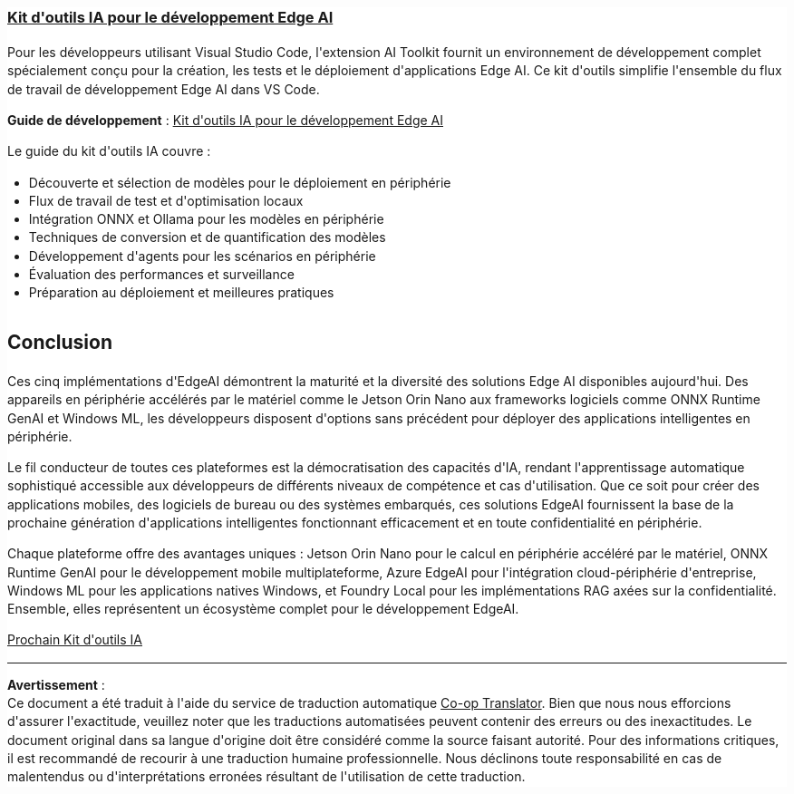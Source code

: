 ### [Kit d'outils IA pour le développement Edge AI](./aitoolkit.md)
Pour les développeurs utilisant Visual Studio Code, l'extension AI Toolkit fournit un environnement de développement complet spécialement conçu pour la création, les tests et le déploiement d'applications Edge AI. Ce kit d'outils simplifie l'ensemble du flux de travail de développement Edge AI dans VS Code.

**Guide de développement** : [Kit d'outils IA pour le développement Edge AI](./aitoolkit.md)

Le guide du kit d'outils IA couvre :
- Découverte et sélection de modèles pour le déploiement en périphérie
- Flux de travail de test et d'optimisation locaux
- Intégration ONNX et Ollama pour les modèles en périphérie
- Techniques de conversion et de quantification des modèles
- Développement d'agents pour les scénarios en périphérie
- Évaluation des performances et surveillance
- Préparation au déploiement et meilleures pratiques

## Conclusion

Ces cinq implémentations d'EdgeAI démontrent la maturité et la diversité des solutions Edge AI disponibles aujourd'hui. Des appareils en périphérie accélérés par le matériel comme le Jetson Orin Nano aux frameworks logiciels comme ONNX Runtime GenAI et Windows ML, les développeurs disposent d'options sans précédent pour déployer des applications intelligentes en périphérie.

Le fil conducteur de toutes ces plateformes est la démocratisation des capacités d'IA, rendant l'apprentissage automatique sophistiqué accessible aux développeurs de différents niveaux de compétence et cas d'utilisation. Que ce soit pour créer des applications mobiles, des logiciels de bureau ou des systèmes embarqués, ces solutions EdgeAI fournissent la base de la prochaine génération d'applications intelligentes fonctionnant efficacement et en toute confidentialité en périphérie.

Chaque plateforme offre des avantages uniques : Jetson Orin Nano pour le calcul en périphérie accéléré par le matériel, ONNX Runtime GenAI pour le développement mobile multiplateforme, Azure EdgeAI pour l'intégration cloud-périphérie d'entreprise, Windows ML pour les applications natives Windows, et Foundry Local pour les implémentations RAG axées sur la confidentialité. Ensemble, elles représentent un écosystème complet pour le développement EdgeAI.

[Prochain Kit d'outils IA](aitoolkit.md)

---

**Avertissement** :  
Ce document a été traduit à l'aide du service de traduction automatique [Co-op Translator](https://github.com/Azure/co-op-translator). Bien que nous nous efforcions d'assurer l'exactitude, veuillez noter que les traductions automatisées peuvent contenir des erreurs ou des inexactitudes. Le document original dans sa langue d'origine doit être considéré comme la source faisant autorité. Pour des informations critiques, il est recommandé de recourir à une traduction humaine professionnelle. Nous déclinons toute responsabilité en cas de malentendus ou d'interprétations erronées résultant de l'utilisation de cette traduction.